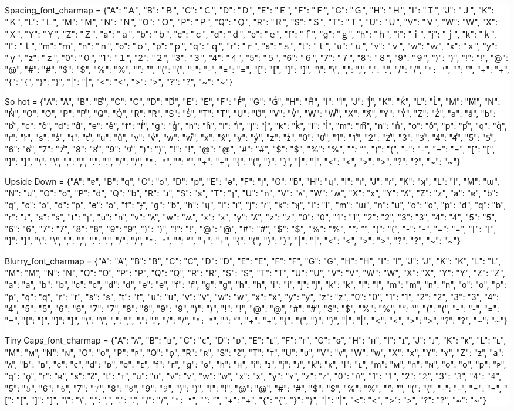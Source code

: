 Spacing_font_charmap = {"A": "Ａ", "B": "Ｂ", "C": "Ｃ", "D": "Ｄ", "E": "Ｅ", "F": "Ｆ", "G": "Ｇ", "H": "Ｈ", "I": "Ｉ", "J": "Ｊ", "K": "Ｋ", "L": "Ｌ", "M": "Ｍ", "N": "Ｎ", "O": "Ｏ", "P": "Ｐ", "Q": "Ｑ", "R": "Ｒ", "S": "Ｓ", "T": "Ｔ", "U": "Ｕ", "V": "Ｖ", "W": "Ｗ", "X": "Ｘ", "Y": "Ｙ", "Z": "Ｚ", "a": "ａ", "b": "ｂ", "c": "ｃ", "d": "ｄ", "e": "ｅ", "f": "ｆ", "g": "ｇ", "h": "ｈ", "i": "ｉ", "j": "ｊ", "k": "ｋ", "l": "ｌ", "m": "ｍ", "n": "ｎ", "o": "ｏ", "p": "ｐ", "q": "ｑ", "r": "ｒ", "s": "ｓ", "t": "ｔ", "u": "ｕ", "v": "ｖ", "w": "ｗ", "x": "ｘ", "y": "ｙ", "z": "ｚ", "0": "０", "1": "１", "2": "２", "3": "３", "4": "４", "5": "５", "6": "６", "7": "７", "8": "８", "9": "９", ")": ")", "!": "!", "@": "@", "#": "#", "$": "$", "%": "%", "*": "*", "(": "(", "-": "-", "=": "=", "[": "[", "]": "]", "\\": "\\", ",": ",", ".": ".", "/": "/", "`": "`", "_": "_", "+": "+", "{": "{", "}": "}", "|": "|", "<": "<", ">": ">", "?": "?", "~": "~"}

So hot = {"A": "Aͣ", "B": "B𞀓", "C": "Cͨ", "D": "Dͩ", "E": "Eͤ", "F": "F̾", "G": "G̾", "H": "Hͪ", "I": "Iͥ", "J": "J̾", "K": "K̾", "L": "L̾", "M": "Mͫ", "N": "N̾", "O": "Oͦ", "P": "P𞀐", "Q": "Q̾", "R": "Rͬ", "S": "S̾", "T": "Tͭ", "U": "Uͧ", "V": "V̾", "W": "W𞀞", "X": "Xͯ", "Y": "Y̾", "Z": "Z̾", "a": "aͣ", "b": "b𞀓", "c": "cͨ", "d": "dͩ", "e": "eͤ", "f": "f̾", "g": "g̾", "h": "hͪ", "i": "iͥ", "j": "j̾", "k": "k̾", "l": "l̾", "m": "mͫ", "n": "n̾", "o": "oͦ", "p": "p𞀐", "q": "q̾", "r": "rͬ", "s": "s̾", "t": "tͭ", "u": "uͧ", "v": "v̾", "w": "w𞀞", "x": "xͯ", "y": "y̾", "z": "z̾", "0": "0̾", "1": "1̾", "2": "2̾", "3": "3̾", "4": "4̾", "5": "5̾", "6": "6̾", "7": "7̾", "8": "8̾", "9": "9̾", ")": ")", "!": "!", "@": "@", "#": "#", "$": "$", "%": "%", "*": "*", "(": "(", "-": "-", "=": "=", "[": "[", "]": "]", "\\": "\\", ",": ",", ".": ".", "/": "/", "`": "`", "_": "_", "+": "+", "{": "{", "}": "}", "|": "|", "<": "<", ">": ">", "?": "?", "~": "~"}

Upside Down = {"A": "ɐ", "B": "q", "C": "ɔ", "D": "p", "E": "ǝ", "F": "ɟ", "G": "ƃ", "H": "ɥ", "I": "ı", "J": "ɾ", "K": "ʞ", "L": "l", "M": "ɯ", "N": "u", "O": "o", "P": "d", "Q": "b", "R": "ɹ", "S": "s", "T": "ʇ", "U": "n", "V": "ʌ", "W": "ʍ", "X": "x", "Y": "ʎ", "Z": "z", "a": "ɐ", "b": "q", "c": "ɔ", "d": "p", "e": "ǝ", "f": "ɟ", "g": "ƃ", "h": "ɥ", "i": "ı", "j": "ɾ", "k": "ʞ", "l": "l", "m": "ɯ", "n": "u", "o": "o", "p": "d", "q": "b", "r": "ɹ", "s": "s", "t": "ʇ", "u": "n", "v": "ʌ", "w": "ʍ", "x": "x", "y": "ʎ", "z": "z", "0": "0", "1": "1", "2": "2", "3": "3", "4": "4", "5": "5", "6": "6", "7": "7", "8": "8", "9": "9", ")": ")", "!": "!", "@": "@", "#": "#", "$": "$", "%": "%", "*": "*", "(": "(", "-": "-", "=": "=", "[": "[", "]": "]", "\\": "\\", ",": ",", ".": ".", "/": "/", "`": "`", "_": "_", "+": "+", "{": "{", "}": "}", "|": "|", "<": "<", ">": ">", "?": "?", "~": "~"}

Blurry_font_charmap = {"A": "A͏", "B": "B͏", "C": "C͏", "D": "D͏", "E": "E͏", "F": "F͏", "G": "G͏", "H": "H͏", "I": "I͏", "J": "J͏", "K": "K͏", "L": "L͏", "M": "M͏", "N": "N͏", "O": "O͏", "P": "P͏", "Q": "Q͏", "R": "R͏", "S": "S͏", "T": "T͏", "U": "U͏", "V": "V͏", "W": "W͏", "X": "X͏", "Y": "Y͏", "Z": "Z͏", "a": "a͏", "b": "b͏", "c": "c͏", "d": "d͏", "e": "e͏", "f": "f͏", "g": "g͏", "h": "h͏", "i": "i͏", "j": "j͏", "k": "k͏", "l": "l͏", "m": "m͏", "n": "n͏", "o": "o͏", "p": "p͏", "q": "q͏", "r": "r͏", "s": "s͏", "t": "t͏", "u": "u͏", "v": "v͏", "w": "w͏", "x": "x͏", "y": "y͏", "z": "z͏", "0": "0͏", "1": "1͏", "2": "2͏", "3": "3͏", "4": "4͏", "5": "5͏", "6": "6͏", "7": "7͏", "8": "8͏", "9": "9͏", ")": ")", "!": "!", "@": "@", "#": "#", "$": "$", "%": "%", "*": "*", "(": "(", "-": "-", "=": "=", "[": "[", "]": "]", "\\": "\\", ",": ",", ".": ".", "/": "/", "`": "`", "_": "_", "+": "+", "{": "{", "}": "}", "|": "|", "<": "<", ">": ">", "?": "?", "~": "~"}

Tiny Caps_font_charmap = {"A": "ᴀ", "B": "ʙ", "C": "ᴄ", "D": "ᴅ", "E": "ᴇ", "F": "ғ", "G": "ɢ", "H": "ʜ", "I": "ɪ", "J": "ᴊ", "K": "ᴋ", "L": "ʟ", "M": "ᴍ", "N": "ɴ", "O": "ᴏ", "P": "ᴘ", "Q": "ϙ", "R": "ʀ", "S": "ᴤ", "T": "ᴛ", "U": "ᴜ", "V": "ᴠ", "W": "ᴡ", "X": "x", "Y": "ʏ", "Z": "ᴢ", "a": "ᴀ", "b": "ʙ", "c": "ᴄ", "d": "ᴅ", "e": "ᴇ", "f": "ғ", "g": "ɢ", "h": "ʜ", "i": "ɪ", "j": "ᴊ", "k": "ᴋ", "l": "ʟ", "m": "ᴍ", "n": "ɴ", "o": "ᴏ", "p": "ᴘ", "q": "ϙ", "r": "ʀ", "s": "ᴤ", "t": "ᴛ", "u": "ᴜ", "v": "ᴠ", "w": "ᴡ", "x": "x", "y": "ʏ", "z": "ᴢ", "0": "𝟶", "1": "𝟷", "2": "𝟸", "3": "𝟹", "4": "𝟺", "5": "𝟻", "6": "𝟼", "7": "𝟽", "8": "𝟾", "9": "𝟿", ")": ")", "!": "!", "@": "@", "#": "#", "$": "$", "%": "%", "*": "*", "(": "(", "-": "-", "=": "=", "[": "[", "]": "]", "\\": "\\", ",": ",", ".": ".", "/": "/", "`": "`", "_": "_", "+": "+", "{": "{", "}": "}", "|": "|", "<": "<", ">": ">", "?": "?", "~": "~"}
